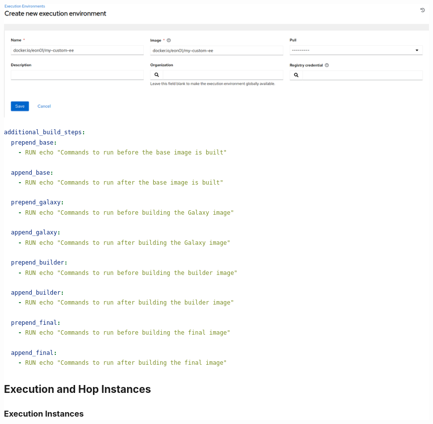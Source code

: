 ![Custom Execution Environment](resources/images/09.png)


```yaml
additional_build_steps:
  prepend_base:
    - RUN echo "Commands to run before the base image is built"
  
  append_base:
    - RUN echo "Commands to run after the base image is built"

  prepend_galaxy:
    - RUN echo "Commands to run before building the Galaxy image"

  append_galaxy:
    - RUN echo "Commands to run after building the Galaxy image"

  prepend_builder:
    - RUN echo "Commands to run before building the builder image"

  append_builder:
    - RUN echo "Commands to run after building the builder image"
    
  prepend_final:
    - RUN echo "Commands to run before building the final image"

  append_final:
    - RUN echo "Commands to run after building the final image"
```


## Execution and Hop Instances


### Execution Instances
